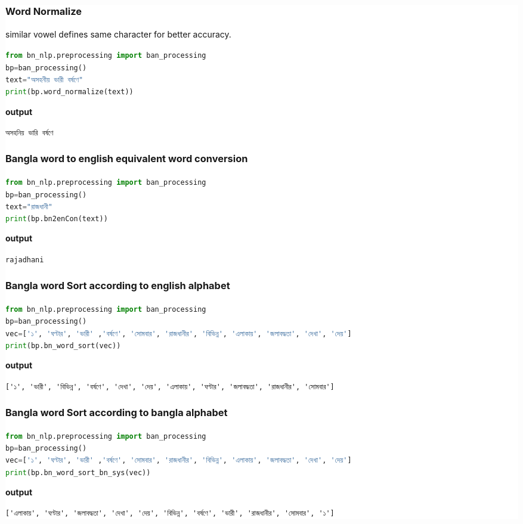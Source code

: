### Word Normalize
similar vowel defines same character for better accuracy.
```py
from bn_nlp.preprocessing import ban_processing
bp=ban_processing()
text="অসহনীয় ভারী বর্ষণে"
print(bp.word_normalize(text))
```
**output**
```
অসহনিয় ভারি বর্ষণে
```
### Bangla word to english equivalent word conversion

```py
from bn_nlp.preprocessing import ban_processing
bp=ban_processing()
text="রাজধানী"
print(bp.bn2enCon(text))
```
**output**
```
rajadhani
```

### Bangla word Sort according to english alphabet

```py
from bn_nlp.preprocessing import ban_processing
bp=ban_processing()
vec=['১', 'ঘণ্টার', 'ভারী' ,'বর্ষণে', 'সোমবার', 'রাজধানীর', 'বিভিন্ন', 'এলাকায়', 'জলাবদ্ধতা', 'দেখা', 'দেয়']
print(bp.bn_word_sort(vec))
```
**output**
```
['১', 'ভারী', 'বিভিন্ন', 'বর্ষণে', 'দেখা', 'দেয়', 'এলাকায়', 'ঘণ্টার', 'জলাবদ্ধতা', 'রাজধানীর', 'সোমবার']
```
### Bangla word Sort according to bangla alphabet

```py
from bn_nlp.preprocessing import ban_processing
bp=ban_processing()
vec=['১', 'ঘণ্টার', 'ভারী' ,'বর্ষণে', 'সোমবার', 'রাজধানীর', 'বিভিন্ন', 'এলাকায়', 'জলাবদ্ধতা', 'দেখা', 'দেয়']
print(bp.bn_word_sort_bn_sys(vec))
```
**output**
```
['এলাকায়', 'ঘণ্টার', 'জলাবদ্ধতা', 'দেখা', 'দেয়', 'বিভিন্ন', 'বর্ষণে', 'ভারী', 'রাজধানীর', 'সোমবার', '১']
```
